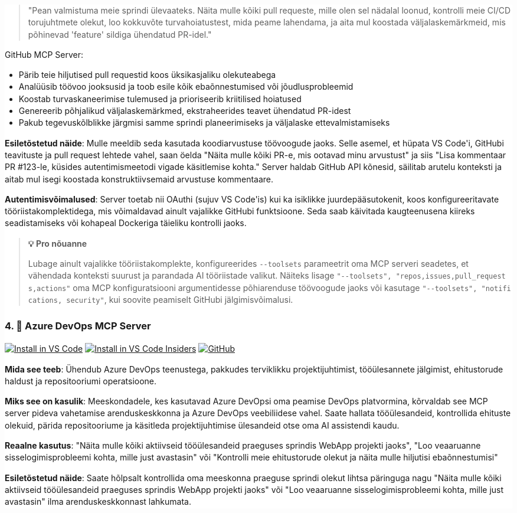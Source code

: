> "Pean valmistuma meie sprindi ülevaateks. Näita mulle kõiki pull requeste, mille olen sel nädalal loonud, kontrolli meie CI/CD torujuhtmete olekut, loo kokkuvõte turvahoiatustest, mida peame lahendama, ja aita mul koostada väljalaskemärkmeid, mis põhinevad 'feature' sildiga ühendatud PR-idel."

GitHub MCP Server:
- Pärib teie hiljutised pull requestid koos üksikasjaliku olekuteabega
- Analüüsib töövoo jooksusid ja toob esile kõik ebaõnnestumised või jõudlusprobleemid
- Koostab turvaskaneerimise tulemused ja prioriseerib kriitilised hoiatused
- Genereerib põhjalikud väljalaskemärkmed, ekstraheerides teavet ühendatud PR-idest
- Pakub tegevuskõlblikke järgmisi samme sprindi planeerimiseks ja väljalaske ettevalmistamiseks

**Esiletõstetud näide**: Mulle meeldib seda kasutada koodiarvustuse töövoogude jaoks. Selle asemel, et hüpata VS Code'i, GitHubi teavituste ja pull request lehtede vahel, saan öelda "Näita mulle kõiki PR-e, mis ootavad minu arvustust" ja siis "Lisa kommentaar PR #123-le, küsides autentimismeetodi vigade käsitlemise kohta." Server haldab GitHub API kõnesid, säilitab arutelu konteksti ja aitab mul isegi koostada konstruktiivsemaid arvustuse kommentaare.

**Autentimisvõimalused**: Server toetab nii OAuthi (sujuv VS Code'is) kui ka isiklikke juurdepääsutokenit, koos konfigureeritavate tööriistakomplektidega, mis võimaldavad ainult vajalikke GitHubi funktsioone. Seda saab käivitada kaugteenusena kiireks seadistamiseks või kohapeal Dockeriga täieliku kontrolli jaoks.

> **💡 Pro nõuanne**
> 
> Lubage ainult vajalikke tööriistakomplekte, konfigureerides `--toolsets` parameetrit oma MCP serveri seadetes, et vähendada konteksti suurust ja parandada AI tööriistade valikut. Näiteks lisage `"--toolsets", "repos,issues,pull_requests,actions"` oma MCP konfiguratsiooni argumentidesse põhiarenduse töövoogude jaoks või kasutage `"--toolsets", "notifications, security"`, kui soovite peamiselt GitHubi jälgimisvõimalusi.
### 4. 🔄 Azure DevOps MCP Server

[![Install in VS Code](https://img.shields.io/badge/VS_Code-Install_Azure_DevOps_MCP-0098FF?style=flat-square&logo=visualstudiocode&logoColor=white)](https://vscode.dev/redirect/mcp/install?name=Azure%20DevOps%20MCP&config=%7B%22command%22%3A%22npx%22%2C%22args%22%3A%5B%22-y%22%2C%22%40microsoft%2Fmcp-azure-devops%40latest%22%5D%7D) [![Install in VS Code Insiders](https://img.shields.io/badge/VS_Code_Insiders-Install_Azure_DevOps_MCP-24bfa5?style=flat-square&logo=visualstudiocode&logoColor=white)](https://insiders.vscode.dev/redirect/mcp/install?name=Azure%20DevOps%20MCP&config=%7B%22command%22%3A%22npx%22%2C%22args%22%3A%5B%22-y%22%2C%22%40microsoft%2Fmcp-azure-devops%40latest%22%5D%7D&quality=insiders) [![GitHub](https://img.shields.io/badge/GitHub-View_Repository-181717?style=flat-square&logo=github&logoColor=white)](https://github.com/microsoft/azure-devops-mcp)

**Mida see teeb**: Ühendub Azure DevOps teenustega, pakkudes terviklikku projektijuhtimist, tööülesannete jälgimist, ehitustorude haldust ja repositooriumi operatsioone.

**Miks see on kasulik**: Meeskondadele, kes kasutavad Azure DevOpsi oma peamise DevOps platvormina, kõrvaldab see MCP server pideva vahetamise arenduskeskkonna ja Azure DevOps veebiliidese vahel. Saate hallata tööülesandeid, kontrollida ehituste olekuid, pärida repositooriume ja käsitleda projektijuhtimise ülesandeid otse oma AI assistendi kaudu.

**Reaalne kasutus**: "Näita mulle kõiki aktiivseid tööülesandeid praeguses sprindis WebApp projekti jaoks", "Loo veaaruanne sisselogimisprobleemi kohta, mille just avastasin" või "Kontrolli meie ehitustorude olekut ja näita mulle hiljutisi ebaõnnestumisi"

**Esiletõstetud näide**: Saate hõlpsalt kontrollida oma meeskonna praeguse sprindi olekut lihtsa päringuga nagu "Näita mulle kõiki aktiivseid tööülesandeid praeguses sprindis WebApp projekti jaoks" või "Loo veaaruanne sisselogimisprobleemi kohta, mille just avastasin" ilma arenduskeskkonnast lahkumata.
